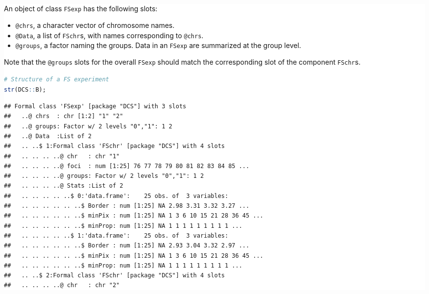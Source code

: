 An object of class `FSexp` has the following slots:

-   `@chrs`, a character vector of chromosome names.
-   `@Data`, a list of `FSchr`s, with names corresponding to `@chrs`.
-   `@groups`, a factor naming the groups. Data in an `FSexp` are summarized at the group level.

Note that the `@groups` slots for the overall `FSexp` should match the corresponding slot of the component `FSchr`s.

``` r
# Structure of a FS experiment
str(DCS::B);
```

    ## Formal class 'FSexp' [package "DCS"] with 3 slots
    ##   ..@ chrs  : chr [1:2] "1" "2"
    ##   ..@ groups: Factor w/ 2 levels "0","1": 1 2
    ##   ..@ Data  :List of 2
    ##   .. ..$ 1:Formal class 'FSchr' [package "DCS"] with 4 slots
    ##   .. .. .. ..@ chr   : chr "1"
    ##   .. .. .. ..@ foci  : num [1:25] 76 77 78 79 80 81 82 83 84 85 ...
    ##   .. .. .. ..@ groups: Factor w/ 2 levels "0","1": 1 2
    ##   .. .. .. ..@ Stats :List of 2
    ##   .. .. .. .. ..$ 0:'data.frame':    25 obs. of  3 variables:
    ##   .. .. .. .. .. ..$ Border : num [1:25] NA 2.98 3.31 3.32 3.27 ...
    ##   .. .. .. .. .. ..$ minPix : num [1:25] NA 1 3 6 10 15 21 28 36 45 ...
    ##   .. .. .. .. .. ..$ minProp: num [1:25] NA 1 1 1 1 1 1 1 1 1 ...
    ##   .. .. .. .. ..$ 1:'data.frame':    25 obs. of  3 variables:
    ##   .. .. .. .. .. ..$ Border : num [1:25] NA 2.93 3.04 3.32 2.97 ...
    ##   .. .. .. .. .. ..$ minPix : num [1:25] NA 1 3 6 10 15 21 28 36 45 ...
    ##   .. .. .. .. .. ..$ minProp: num [1:25] NA 1 1 1 1 1 1 1 1 1 ...
    ##   .. ..$ 2:Formal class 'FSchr' [package "DCS"] with 4 slots
    ##   .. .. .. ..@ chr   : chr "2"